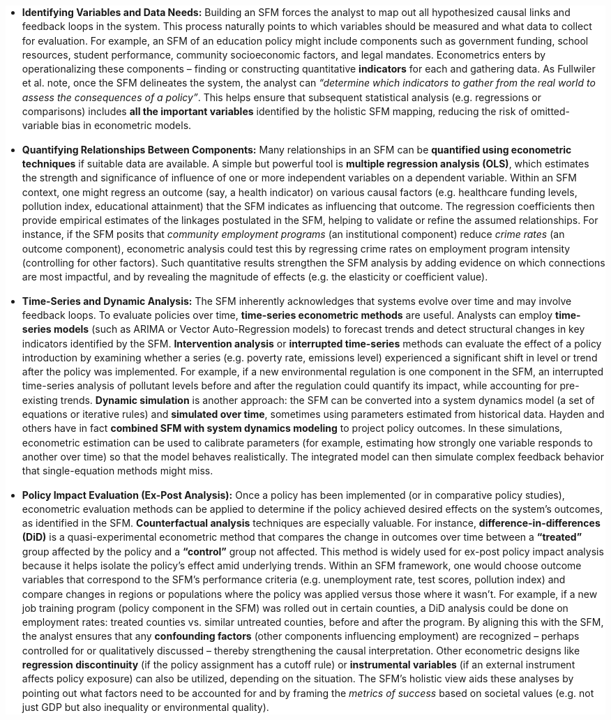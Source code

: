 - **Identifying Variables and Data Needs:** Building an SFM forces the analyst to map out all hypothesized causal links and feedback loops in the system. This process naturally points to which variables should be measured and what data to collect for evaluation. For example, an SFM of an education policy might include components such as government funding, school resources, student performance, community socioeconomic factors, and legal mandates. Econometrics enters by operationalizing these components – finding or constructing quantitative **indicators** for each and gathering data. As Fullwiler et al. note, once the SFM delineates the system, the analyst can *“determine which indicators to gather from the real world to assess the consequences of a policy”*. This helps ensure that subsequent statistical analysis (e.g. regressions or comparisons) includes **all the important variables** identified by the holistic SFM mapping, reducing the risk of omitted-variable bias in econometric models.

- **Quantifying Relationships Between Components:** Many relationships in an SFM can be **quantified using econometric techniques** if suitable data are available. A simple but powerful tool is **multiple regression analysis (OLS)**, which estimates the strength and significance of influence of one or more independent variables on a dependent variable. Within an SFM context, one might regress an outcome (say, a health indicator) on various causal factors (e.g. healthcare funding levels, pollution index, educational attainment) that the SFM indicates as influencing that outcome. The regression coefficients then provide empirical estimates of the linkages postulated in the SFM, helping to validate or refine the assumed relationships. For instance, if the SFM posits that *community employment programs* (an institutional component) reduce *crime rates* (an outcome component), econometric analysis could test this by regressing crime rates on employment program intensity (controlling for other factors). Such quantitative results strengthen the SFM analysis by adding evidence on which connections are most impactful, and by revealing the magnitude of effects (e.g. the elasticity or coefficient value).

- **Time-Series and Dynamic Analysis:** The SFM inherently acknowledges that systems evolve over time and may involve feedback loops. To evaluate policies over time, **time-series econometric methods** are useful. Analysts can employ **time-series models** (such as ARIMA or Vector Auto-Regression models) to forecast trends and detect structural changes in key indicators identified by the SFM. **Intervention analysis** or **interrupted time-series** methods can evaluate the effect of a policy introduction by examining whether a series (e.g. poverty rate, emissions level) experienced a significant shift in level or trend after the policy was implemented. For example, if a new environmental regulation is one component in the SFM, an interrupted time-series analysis of pollutant levels before and after the regulation could quantify its impact, while accounting for pre-existing trends. **Dynamic simulation** is another approach: the SFM can be converted into a system dynamics model (a set of equations or iterative rules) and **simulated over time**, sometimes using parameters estimated from historical data. Hayden and others have in fact **combined SFM with system dynamics modeling** to project policy outcomes. In these simulations, econometric estimation can be used to calibrate parameters (for example, estimating how strongly one variable responds to another over time) so that the model behaves realistically. The integrated model can then simulate complex feedback behavior that single-equation methods might miss.

- **Policy Impact Evaluation (Ex-Post Analysis):** Once a policy has been implemented (or in comparative policy studies), econometric evaluation methods can be applied to determine if the policy achieved desired effects on the system’s outcomes, as identified in the SFM. **Counterfactual analysis** techniques are especially valuable. For instance, **difference-in-differences (DiD)** is a quasi-experimental econometric method that compares the change in outcomes over time between a **“treated”** group affected by the policy and a **“control”** group not affected. This method is widely used for ex-post policy impact analysis because it helps isolate the policy’s effect amid underlying trends. Within an SFM framework, one would choose outcome variables that correspond to the SFM’s performance criteria (e.g. unemployment rate, test scores, pollution index) and compare changes in regions or populations where the policy was applied versus those where it wasn’t. For example, if a new job training program (policy component in the SFM) was rolled out in certain counties, a DiD analysis could be done on employment rates: treated counties vs. similar untreated counties, before and after the program. By aligning this with the SFM, the analyst ensures that any **confounding factors** (other components influencing employment) are recognized – perhaps controlled for or qualitatively discussed – thereby strengthening the causal interpretation. Other econometric designs like **regression discontinuity** (if the policy assignment has a cutoff rule) or **instrumental variables** (if an external instrument affects policy exposure) can also be utilized, depending on the situation. The SFM’s holistic view aids these analyses by pointing out what factors need to be accounted for and by framing the *metrics of success* based on societal values (e.g. not just GDP but also inequality or environmental quality).
